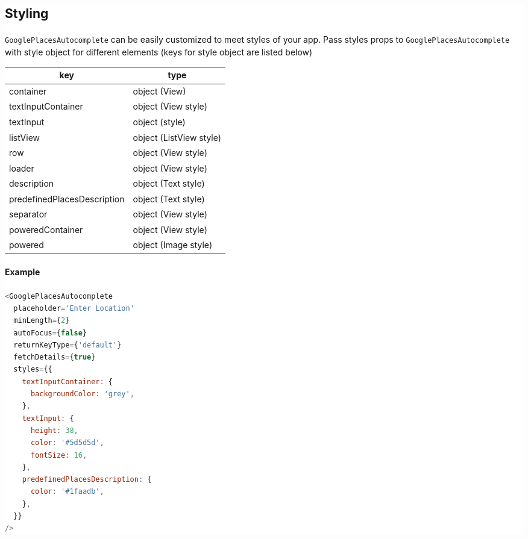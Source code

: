## Styling

`GooglePlacesAutocomplete` can be easily customized to meet styles of your app. Pass styles props to `GooglePlacesAutocomplete` with style object for different elements (keys for style object are listed below)

| key                         | type                    |
| --------------------------- | ----------------------- |
| container                   | object (View)           |
| textInputContainer          | object (View style)     |
| textInput                   | object (style)          |
| listView                    | object (ListView style) |
| row                         | object (View style)     |
| loader                      | object (View style)     |
| description                 | object (Text style)     |
| predefinedPlacesDescription | object (Text style)     |
| separator                   | object (View style)     |
| poweredContainer            | object (View style)     |
| powered                     | object (Image style)    |

#### Example

```js
<GooglePlacesAutocomplete
  placeholder='Enter Location'
  minLength={2}
  autoFocus={false}
  returnKeyType={'default'}
  fetchDetails={true}
  styles={{
    textInputContainer: {
      backgroundColor: 'grey',
    },
    textInput: {
      height: 38,
      color: '#5d5d5d',
      fontSize: 16,
    },
    predefinedPlacesDescription: {
      color: '#1faadb',
    },
  }}
/>
```
